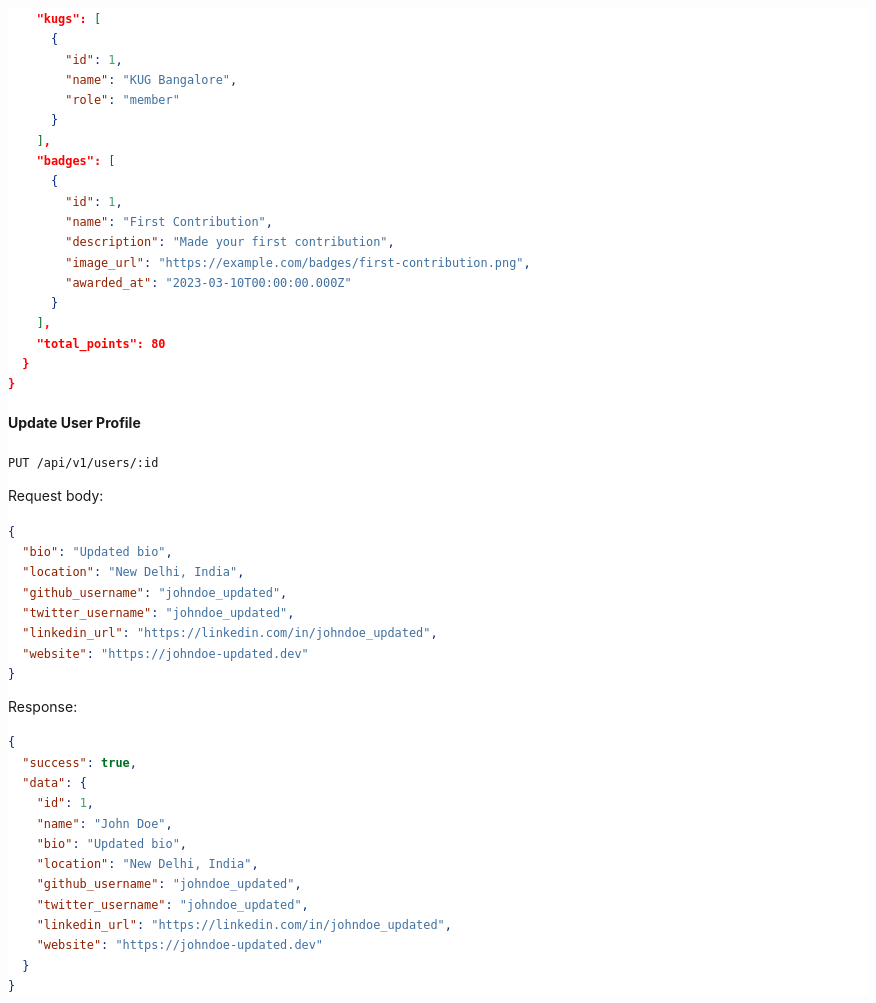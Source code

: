 ```json
    "kugs": [
      {
        "id": 1,
        "name": "KUG Bangalore",
        "role": "member"
      }
    ],
    "badges": [
      {
        "id": 1,
        "name": "First Contribution",
        "description": "Made your first contribution",
        "image_url": "https://example.com/badges/first-contribution.png",
        "awarded_at": "2023-03-10T00:00:00.000Z"
      }
    ],
    "total_points": 80
  }
}
```

#### Update User Profile

```
PUT /api/v1/users/:id
```

Request body:
```json
{
  "bio": "Updated bio",
  "location": "New Delhi, India",
  "github_username": "johndoe_updated",
  "twitter_username": "johndoe_updated",
  "linkedin_url": "https://linkedin.com/in/johndoe_updated",
  "website": "https://johndoe-updated.dev"
}
```

Response:
```json
{
  "success": true,
  "data": {
    "id": 1,
    "name": "John Doe",
    "bio": "Updated bio",
    "location": "New Delhi, India",
    "github_username": "johndoe_updated",
    "twitter_username": "johndoe_updated",
    "linkedin_url": "https://linkedin.com/in/johndoe_updated",
    "website": "https://johndoe-updated.dev"
  }
}
```

